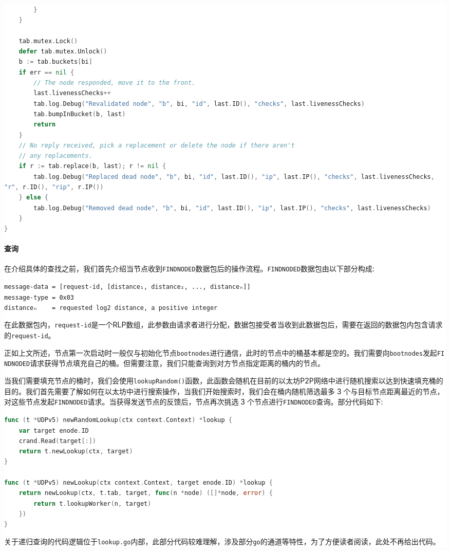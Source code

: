 ```go
		}
	}

	tab.mutex.Lock()
	defer tab.mutex.Unlock()
	b := tab.buckets[bi]
	if err == nil {
		// The node responded, move it to the front.
		last.livenessChecks++
		tab.log.Debug("Revalidated node", "b", bi, "id", last.ID(), "checks", last.livenessChecks)
		tab.bumpInBucket(b, last)
		return
	}
	// No reply received, pick a replacement or delete the node if there aren't
	// any replacements.
	if r := tab.replace(b, last); r != nil {
		tab.log.Debug("Replaced dead node", "b", bi, "id", last.ID(), "ip", last.IP(), "checks", last.livenessChecks, "r", r.ID(), "rip", r.IP())
	} else {
		tab.log.Debug("Removed dead node", "b", bi, "id", last.ID(), "ip", last.IP(), "checks", last.livenessChecks)
	}
}
```

#### 查询

在介绍具体的查找之前，我们首先介绍当节点收到`FINDNODED`数据包后的操作流程。`FINDNODED`数据包由以下部分构成:
```
message-data = [request-id, [distance₁, distance₂, ..., distanceₙ]]
message-type = 0x03
distanceₙ    = requested log2 distance, a positive integer
```
在此数据包内，`request-id`是一个RLP数组，此参数由请求者进行分配，数据包接受者当收到此数据包后，需要在返回的数据包内包含请求的`request-id`。

正如上文所述，节点第一次启动时一般仅与初始化节点`bootnodes`进行通信，此时的节点中的桶基本都是空的。我们需要向`bootnodes`发起`FINDNODED`请求获得节点填充自己的桶。但需要注意，我们只能查询到对方节点指定距离的桶内的节点。

当我们需要填充节点的桶时，我们会使用`lookupRandom()`函数，此函数会随机在目前的以太坊P2P网络中进行随机搜索以达到快速填充桶的目的。我们首先需要了解如何在以太坊中进行搜索操作，当我们开始搜索时，我们会在桶内随机筛选最多 3 个与目标节点距离最近的节点，对这些节点发起`FINDNODED`请求。当获得发送节点的反馈后，节点再次挑选 3 个节点进行`FINDNODED`查询。部分代码如下:
```go
func (t *UDPv5) newRandomLookup(ctx context.Context) *lookup {
	var target enode.ID
	crand.Read(target[:])
	return t.newLookup(ctx, target)
}

func (t *UDPv5) newLookup(ctx context.Context, target enode.ID) *lookup {
	return newLookup(ctx, t.tab, target, func(n *node) ([]*node, error) {
		return t.lookupWorker(n, target)
	})
}
```
关于递归查询的代码逻辑位于`lookup.go`内部，此部分代码较难理解，涉及部分`go`的通道等特性，为了方便读者阅读，此处不再给出代码。
